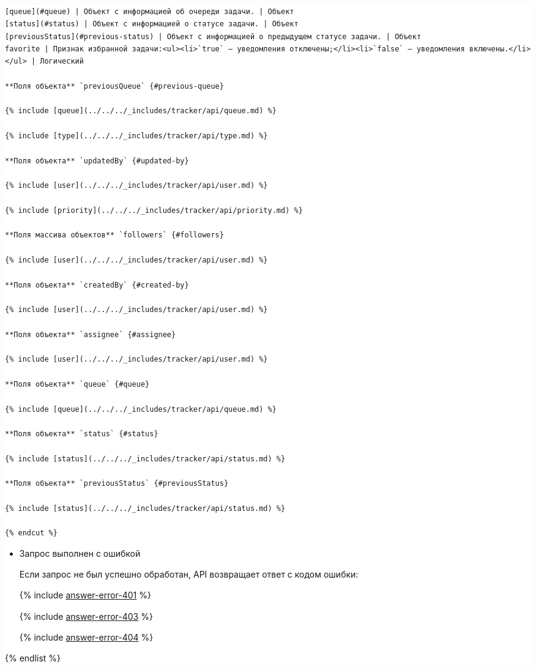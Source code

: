     [queue](#queue) | Объект с информацией об очереди задачи. | Объект
    [status](#status) | Объект с информацией о статусе задачи. | Объект
    [previousStatus](#previous-status) | Объект с информацией о предыдущем статусе задачи. | Объект
    favorite | Признак избранной задачи:<ul><li>`true` – уведомления отключены;</li><li>`false` – уведомления включены.</li></ul> | Логический

    **Поля объекта** `previousQueue` {#previous-queue}

    {% include [queue](../../../_includes/tracker/api/queue.md) %}
  
    {% include [type](../../../_includes/tracker/api/type.md) %}

    **Поля объекта** `updatedBy` {#updated-by}

    {% include [user](../../../_includes/tracker/api/user.md) %}

    {% include [priority](../../../_includes/tracker/api/priority.md) %}

    **Поля массива объектов** `followers` {#followers}

    {% include [user](../../../_includes/tracker/api/user.md) %}

    **Поля объекта** `createdBy` {#created-by}

    {% include [user](../../../_includes/tracker/api/user.md) %}

    **Поля объекта** `assignee` {#assignee}

    {% include [user](../../../_includes/tracker/api/user.md) %}

    **Поля объекта** `queue` {#queue}

    {% include [queue](../../../_includes/tracker/api/queue.md) %}

    **Поля объекта** `status` {#status}

    {% include [status](../../../_includes/tracker/api/status.md) %}

    **Поля объекта** `previousStatus` {#previousStatus}

    {% include [status](../../../_includes/tracker/api/status.md) %}

    {% endcut %} 

- Запрос выполнен с ошибкой

    Если запрос не был успешно обработан, API возвращает ответ с кодом ошибки:

    {% include [answer-error-401](../../../_includes/tracker/api/answer-error-401.md) %}

    {% include [answer-error-403](../../../_includes/tracker/api/answer-error-403.md) %}

    {% include [answer-error-404](../../../_includes/tracker/api/answer-error-404.md) %}

{% endlist %}
